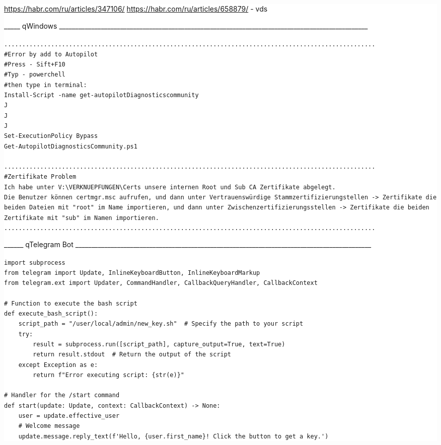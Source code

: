 https://habr.com/ru/articles/347106/
https://habr.com/ru/articles/658879/ - vds


_____ qWindows ________________________________________________________________________________________________

	.......................................................................................................
	#Error by add to Autopilot
 	#Press - Sift+F10
	#Typ - powerchell
 	#then type in terminal:
	Install-Script -name get-autopilotDiagnosticscommunity
	J
	J
	J
	Set-ExecutionPolicy Bypass
	Get-AutopilotDiagnosticsCommunity.ps1

	.......................................................................................................
 	#Zertifikate Problem
	Ich habe unter V:\VERKNUEPFUNGEN\Certs unsere internen Root und Sub CA Zertifikate abgelegt.
 	Die Benutzer können certmgr.msc aufrufen, und dann unter Vertrauenswürdige Stammzertifizierungstellen -> Zertifikate die
  	beiden Dateien mit "root" im Name importieren, und dann unter Zwischenzertifizierungsstellen -> Zertifikate die beiden 
   	Zertifikate mit "sub" im Namen importieren.
	.......................................................................................................

______ qTelegram Bot ____________________________________________________________________________________________

	import subprocess
	from telegram import Update, InlineKeyboardButton, InlineKeyboardMarkup
	from telegram.ext import Updater, CommandHandler, CallbackQueryHandler, CallbackContext
	
	# Function to execute the bash script
	def execute_bash_script():
	    script_path = "/user/local/admin/new_key.sh"  # Specify the path to your script
	    try:
	        result = subprocess.run([script_path], capture_output=True, text=True)
	        return result.stdout  # Return the output of the script
	    except Exception as e:
	        return f"Error executing script: {str(e)}"
	
	# Handler for the /start command
	def start(update: Update, context: CallbackContext) -> None:
	    user = update.effective_user
	    # Welcome message
	    update.message.reply_text(f'Hello, {user.first_name}! Click the button to get a key.')
	